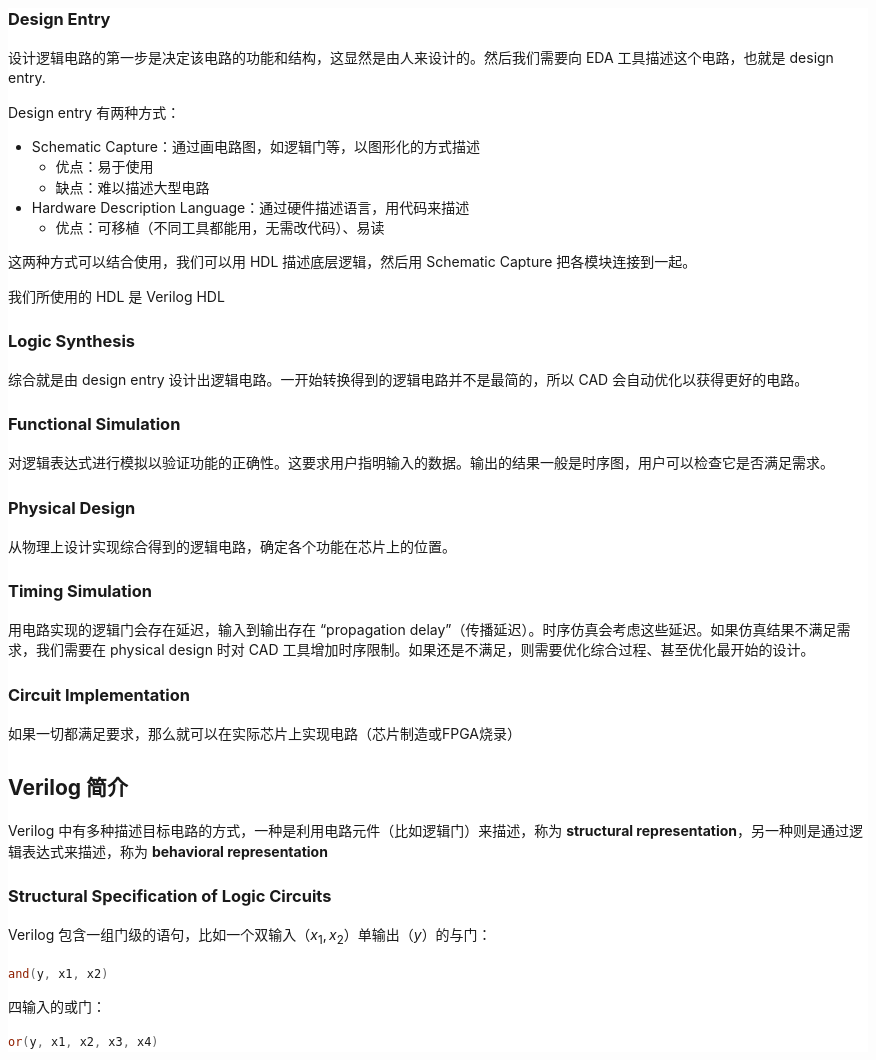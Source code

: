 ### Design Entry

设计逻辑电路的第一步是决定该电路的功能和结构，这显然是由人来设计的。然后我们需要向 EDA 工具描述这个电路，也就是 design entry.

Design entry 有两种方式：

- Schematic Capture：通过画电路图，如逻辑门等，以图形化的方式描述
  - 优点：易于使用
  - 缺点：难以描述大型电路
- Hardware Description Language：通过硬件描述语言，用代码来描述
  - 优点：可移植（不同工具都能用，无需改代码）、易读

这两种方式可以结合使用，我们可以用 HDL 描述底层逻辑，然后用 Schematic Capture 把各模块连接到一起。

我们所使用的 HDL 是 Verilog HDL

### Logic Synthesis

综合就是由 design entry 设计出逻辑电路。一开始转换得到的逻辑电路并不是最简的，所以 CAD 会自动优化以获得更好的电路。

### Functional Simulation

对逻辑表达式进行模拟以验证功能的正确性。这要求用户指明输入的数据。输出的结果一般是时序图，用户可以检查它是否满足需求。

### Physical Design

从物理上设计实现综合得到的逻辑电路，确定各个功能在芯片上的位置。

### Timing Simulation

用电路实现的逻辑门会存在延迟，输入到输出存在 “propagation delay”（传播延迟）。时序仿真会考虑这些延迟。如果仿真结果不满足需求，我们需要在 physical design 时对 CAD 工具增加时序限制。如果还是不满足，则需要优化综合过程、甚至优化最开始的设计。

### Circuit Implementation

如果一切都满足要求，那么就可以在实际芯片上实现电路（芯片制造或FPGA烧录）

## Verilog 简介

Verilog 中有多种描述目标电路的方式，一种是利用电路元件（比如逻辑门）来描述，称为 **structural representation**，另一种则是通过逻辑表达式来描述，称为 **behavioral representation**

### Structural Specification of Logic Circuits

Verilog 包含一组门级的语句，比如一个双输入（$x_1,x_2$）单输出（$y$）的与门：

```verilog
and(y, x1, x2)
```

四输入的或门：

```verilog
or(y, x1, x2, x3, x4)
```
